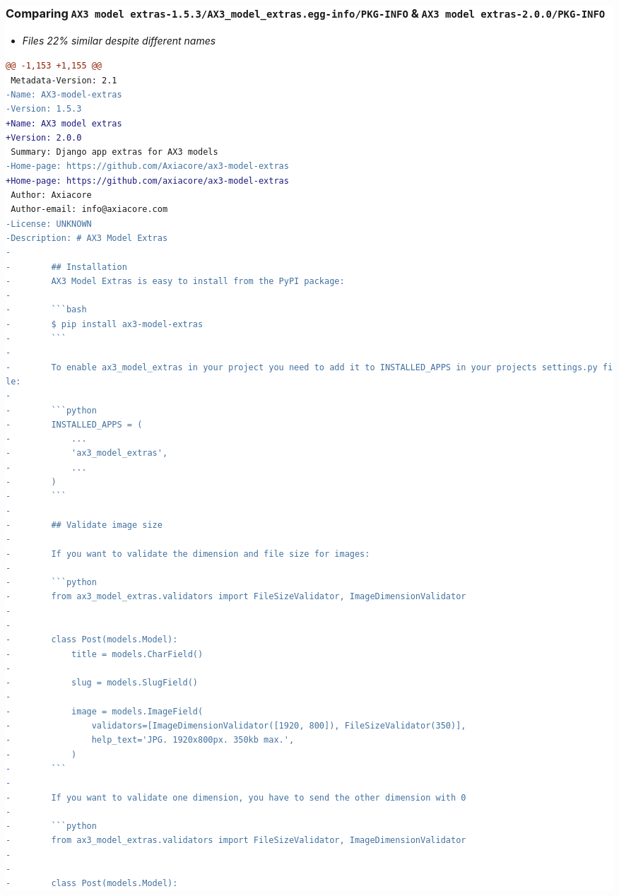 ### Comparing `AX3 model extras-1.5.3/AX3_model_extras.egg-info/PKG-INFO` & `AX3 model extras-2.0.0/PKG-INFO`

 * *Files 22% similar despite different names*

```diff
@@ -1,153 +1,155 @@
 Metadata-Version: 2.1
-Name: AX3-model-extras
-Version: 1.5.3
+Name: AX3 model extras
+Version: 2.0.0
 Summary: Django app extras for AX3 models
-Home-page: https://github.com/Axiacore/ax3-model-extras
+Home-page: https://github.com/axiacore/ax3-model-extras
 Author: Axiacore
 Author-email: info@axiacore.com
-License: UNKNOWN
-Description: # AX3 Model Extras
-        
-        ## Installation
-        AX3 Model Extras is easy to install from the PyPI package:
-        
-        ```bash
-        $ pip install ax3-model-extras
-        ```
-        
-        To enable ax3_model_extras in your project you need to add it to INSTALLED_APPS in your projects settings.py file:
-        
-        ```python
-        INSTALLED_APPS = (
-            ...
-            'ax3_model_extras',
-            ...
-        )
-        ```
-        
-        ## Validate image size
-        
-        If you want to validate the dimension and file size for images:
-        
-        ```python
-        from ax3_model_extras.validators import FileSizeValidator, ImageDimensionValidator
-        
-        
-        class Post(models.Model):
-            title = models.CharField()
-        
-            slug = models.SlugField()
-        
-            image = models.ImageField(
-                validators=[ImageDimensionValidator([1920, 800]), FileSizeValidator(350)],
-                help_text='JPG. 1920x800px. 350kb max.',
-            )
-        ```
-        
-        If you want to validate one dimension, you have to send the other dimension with 0
-        
-        ```python
-        from ax3_model_extras.validators import FileSizeValidator, ImageDimensionValidator
-        
-        
-        class Post(models.Model):
```